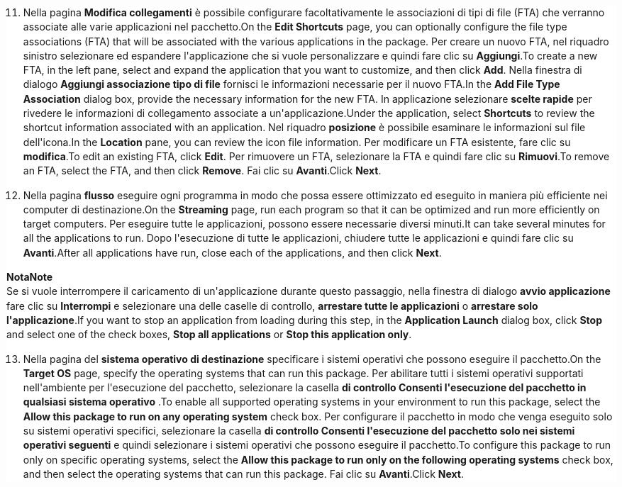 11. <span data-ttu-id="3fef2-159">Nella pagina **Modifica collegamenti** è possibile configurare facoltativamente le associazioni di tipi di file (FTA) che verranno associate alle varie applicazioni nel pacchetto.</span><span class="sxs-lookup"><span data-stu-id="3fef2-159">On the **Edit Shortcuts** page, you can optionally configure the file type associations (FTA) that will be associated with the various applications in the package.</span></span> <span data-ttu-id="3fef2-160">Per creare un nuovo FTA, nel riquadro sinistro selezionare ed espandere l'applicazione che si vuole personalizzare e quindi fare clic su **Aggiungi**.</span><span class="sxs-lookup"><span data-stu-id="3fef2-160">To create a new FTA, in the left pane, select and expand the application that you want to customize, and then click **Add**.</span></span> <span data-ttu-id="3fef2-161">Nella finestra di dialogo **Aggiungi associazione tipo di file** fornisci le informazioni necessarie per il nuovo FTA.</span><span class="sxs-lookup"><span data-stu-id="3fef2-161">In the **Add File Type Association** dialog box, provide the necessary information for the new FTA.</span></span> <span data-ttu-id="3fef2-162">In applicazione selezionare **scelte rapide** per rivedere le informazioni di collegamento associate a un'applicazione.</span><span class="sxs-lookup"><span data-stu-id="3fef2-162">Under the application, select **Shortcuts** to review the shortcut information associated with an application.</span></span> <span data-ttu-id="3fef2-163">Nel riquadro **posizione** è possibile esaminare le informazioni sul file dell'icona.</span><span class="sxs-lookup"><span data-stu-id="3fef2-163">In the **Location** pane, you can review the icon file information.</span></span> <span data-ttu-id="3fef2-164">Per modificare un FTA esistente, fare clic su **modifica**.</span><span class="sxs-lookup"><span data-stu-id="3fef2-164">To edit an existing FTA, click **Edit**.</span></span> <span data-ttu-id="3fef2-165">Per rimuovere un FTA, selezionare la FTA e quindi fare clic su **Rimuovi**.</span><span class="sxs-lookup"><span data-stu-id="3fef2-165">To remove an FTA, select the FTA, and then click **Remove**.</span></span> <span data-ttu-id="3fef2-166">Fai clic su **Avanti**.</span><span class="sxs-lookup"><span data-stu-id="3fef2-166">Click **Next**.</span></span>

12. <span data-ttu-id="3fef2-167">Nella pagina **flusso** eseguire ogni programma in modo che possa essere ottimizzato ed eseguito in maniera più efficiente nei computer di destinazione.</span><span class="sxs-lookup"><span data-stu-id="3fef2-167">On the **Streaming** page, run each program so that it can be optimized and run more efficiently on target computers.</span></span> <span data-ttu-id="3fef2-168">Per eseguire tutte le applicazioni, possono essere necessarie diversi minuti.</span><span class="sxs-lookup"><span data-stu-id="3fef2-168">It can take several minutes for all the applications to run.</span></span> <span data-ttu-id="3fef2-169">Dopo l'esecuzione di tutte le applicazioni, chiudere tutte le applicazioni e quindi fare clic su **Avanti**.</span><span class="sxs-lookup"><span data-stu-id="3fef2-169">After all applications have run, close each of the applications, and then click **Next**.</span></span>

   **<span data-ttu-id="3fef2-170">Nota</span><span class="sxs-lookup"><span data-stu-id="3fef2-170">Note</span></span>**  
   <span data-ttu-id="3fef2-171">Se si vuole interrompere il caricamento di un'applicazione durante questo passaggio, nella finestra di dialogo **avvio applicazione** fare clic su **Interrompi** e selezionare una delle caselle di controllo, **arrestare tutte le applicazioni** o **arrestare solo l'applicazione**.</span><span class="sxs-lookup"><span data-stu-id="3fef2-171">If you want to stop an application from loading during this step, in the **Application Launch** dialog box, click **Stop** and select one of the check boxes, **Stop all applications** or **Stop this application only**.</span></span>



13. <span data-ttu-id="3fef2-172">Nella pagina del **sistema operativo di destinazione** specificare i sistemi operativi che possono eseguire il pacchetto.</span><span class="sxs-lookup"><span data-stu-id="3fef2-172">On the **Target OS** page, specify the operating systems that can run this package.</span></span> <span data-ttu-id="3fef2-173">Per abilitare tutti i sistemi operativi supportati nell'ambiente per l'esecuzione del pacchetto, selezionare la casella **di controllo Consenti l'esecuzione del pacchetto in qualsiasi sistema operativo** .</span><span class="sxs-lookup"><span data-stu-id="3fef2-173">To enable all supported operating systems in your environment to run this package, select the **Allow this package to run on any operating system** check box.</span></span> <span data-ttu-id="3fef2-174">Per configurare il pacchetto in modo che venga eseguito solo su sistemi operativi specifici, selezionare la casella **di controllo Consenti l'esecuzione del pacchetto solo nei sistemi operativi seguenti** e quindi selezionare i sistemi operativi che possono eseguire il pacchetto.</span><span class="sxs-lookup"><span data-stu-id="3fef2-174">To configure this package to run only on specific operating systems, select the **Allow this package to run only on the following operating systems** check box, and then select the operating systems that can run this package.</span></span> <span data-ttu-id="3fef2-175">Fai clic su **Avanti**.</span><span class="sxs-lookup"><span data-stu-id="3fef2-175">Click **Next**.</span></span>
